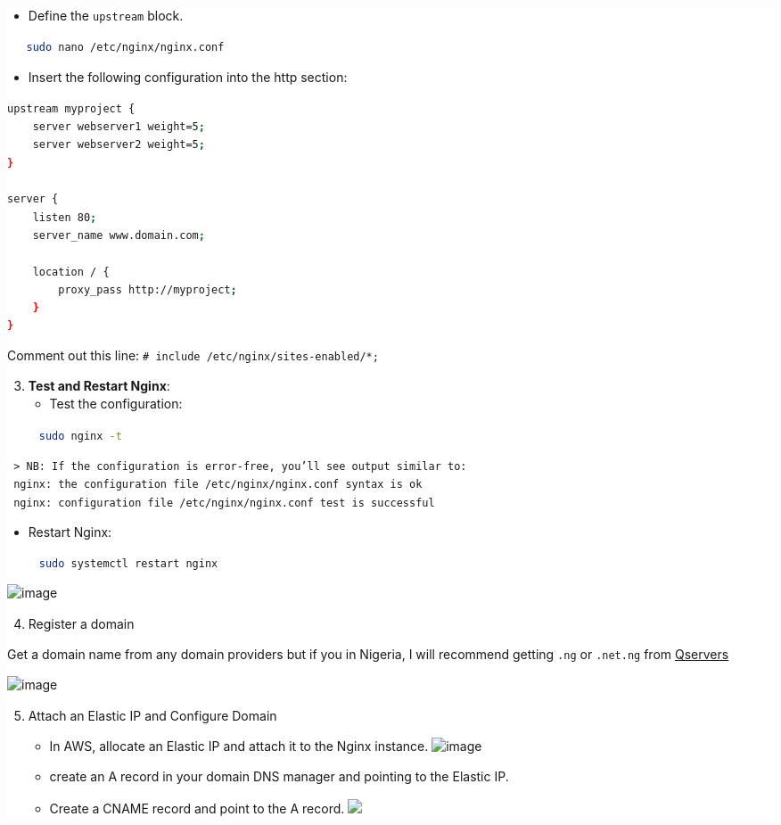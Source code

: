 
   - Define the `upstream` block.

```bash
   sudo nano /etc/nginx/nginx.conf
```
* Insert the following configuration into the http section:

```bash
upstream myproject {
    server webserver1 weight=5;
    server webserver2 weight=5;
}

server {
    listen 80;
    server_name www.domain.com;

    location / {
        proxy_pass http://myproject;
    }
}
```


Comment out this line: ```# include /etc/nginx/sites-enabled/*;```

3. **Test and Restart Nginx**:
   - Test the configuration:
```bash
     sudo nginx -t
```
     > NB: If the configuration is error-free, you’ll see output similar to:
     nginx: the configuration file /etc/nginx/nginx.conf syntax is ok
     nginx: configuration file /etc/nginx/nginx.conf test is successful

   - Restart Nginx:
```bash
     sudo systemctl restart nginx
```
![image](https://github.com/user-attachments/assets/901e4652-d273-4f37-a3c2-2186307eb874)


4. Register a domain

Get a domain name from any domain providers but if you in Nigeria, I will recommend getting `.ng` or `.net.ng` from [Qservers](https://process.qservers.net/index.php?m=br_dnsmanager&id=204583)

![image](https://github.com/user-attachments/assets/564452e5-f3a0-4df5-b511-89792dbf2916)



5. Attach an Elastic IP and Configure Domain
    
    - In AWS, allocate an Elastic IP and attach it to the Nginx instance.
  ![image](https://github.com/user-attachments/assets/f80de7ab-f999-4b5a-93d1-778ae9e07910)


    - create an A record in your domain DNS manager and pointing to the Elastic IP.
    - Create a CNAME record and point to the A record.
    ![](/images/Screenshot%20(637).png)
